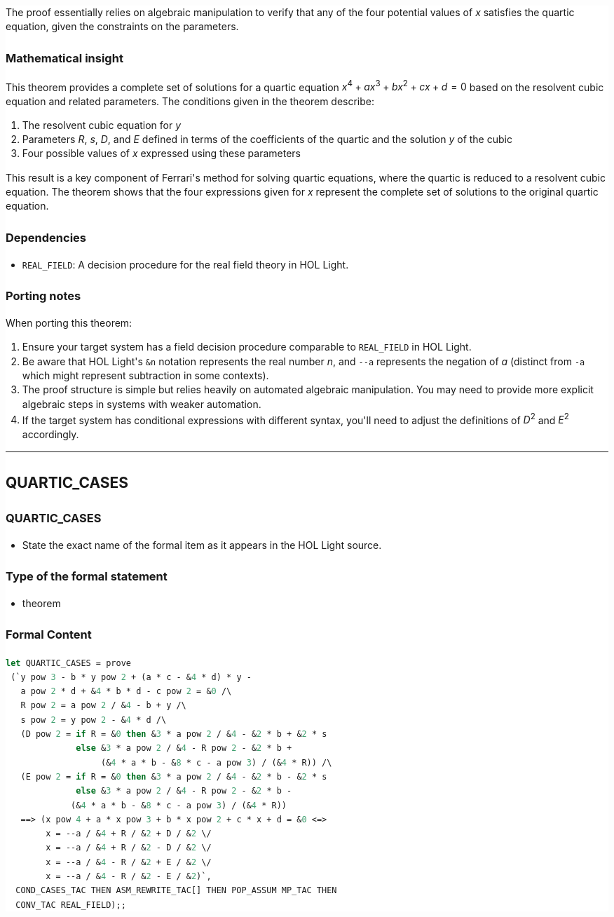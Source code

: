 The proof essentially relies on algebraic manipulation to verify that any of the four potential values of $x$ satisfies the quartic equation, given the constraints on the parameters.

### Mathematical insight
This theorem provides a complete set of solutions for a quartic equation $x^4 + ax^3 + bx^2 + cx + d = 0$ based on the resolvent cubic equation and related parameters. The conditions given in the theorem describe:

1. The resolvent cubic equation for $y$
2. Parameters $R$, $s$, $D$, and $E$ defined in terms of the coefficients of the quartic and the solution $y$ of the cubic
3. Four possible values of $x$ expressed using these parameters

This result is a key component of Ferrari's method for solving quartic equations, where the quartic is reduced to a resolvent cubic equation. The theorem shows that the four expressions given for $x$ represent the complete set of solutions to the original quartic equation.

### Dependencies
- `REAL_FIELD`: A decision procedure for the real field theory in HOL Light.

### Porting notes
When porting this theorem:
1. Ensure your target system has a field decision procedure comparable to `REAL_FIELD` in HOL Light.
2. Be aware that HOL Light's `&n` notation represents the real number $n$, and `--a` represents the negation of $a$ (distinct from `-a` which might represent subtraction in some contexts).
3. The proof structure is simple but relies heavily on automated algebraic manipulation. You may need to provide more explicit algebraic steps in systems with weaker automation.
4. If the target system has conditional expressions with different syntax, you'll need to adjust the definitions of $D^2$ and $E^2$ accordingly.

---

## QUARTIC_CASES

### QUARTIC_CASES
- State the exact name of the formal item as it appears in the HOL Light source.

### Type of the formal statement
- theorem

### Formal Content
```ocaml
let QUARTIC_CASES = prove
 (`y pow 3 - b * y pow 2 + (a * c - &4 * d) * y -
   a pow 2 * d + &4 * b * d - c pow 2 = &0 /\
   R pow 2 = a pow 2 / &4 - b + y /\
   s pow 2 = y pow 2 - &4 * d /\
   (D pow 2 = if R = &0 then &3 * a pow 2 / &4 - &2 * b + &2 * s
              else &3 * a pow 2 / &4 - R pow 2 - &2 * b +
                   (&4 * a * b - &8 * c - a pow 3) / (&4 * R)) /\
   (E pow 2 = if R = &0 then &3 * a pow 2 / &4 - &2 * b - &2 * s
              else &3 * a pow 2 / &4 - R pow 2 - &2 * b -
             (&4 * a * b - &8 * c - a pow 3) / (&4 * R))
   ==> (x pow 4 + a * x pow 3 + b * x pow 2 + c * x + d = &0 <=>
        x = --a / &4 + R / &2 + D / &2 \/
        x = --a / &4 + R / &2 - D / &2 \/
        x = --a / &4 - R / &2 + E / &2 \/
        x = --a / &4 - R / &2 - E / &2)`,
  COND_CASES_TAC THEN ASM_REWRITE_TAC[] THEN POP_ASSUM MP_TAC THEN
  CONV_TAC REAL_FIELD);;
```
